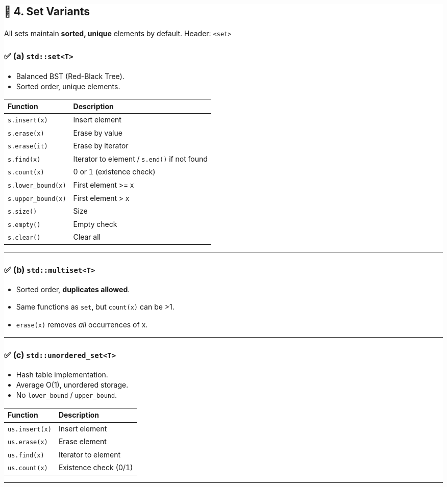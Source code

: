 
## 🔹 4. Set Variants

All sets maintain **sorted, unique** elements by default.
Header: `<set>`

### ✅ (a) `std::set<T>`

* Balanced BST (Red-Black Tree).
* Sorted order, unique elements.

| Function           | Description                                  |
| :----------------- | :------------------------------------------- |
| `s.insert(x)`      | Insert element                               |
| `s.erase(x)`       | Erase by value                               |
| `s.erase(it)`      | Erase by iterator                            |
| `s.find(x)`        | Iterator to element / `s.end()` if not found |
| `s.count(x)`       | 0 or 1 (existence check)                     |
| `s.lower_bound(x)` | First element >= x                           |
| `s.upper_bound(x)` | First element > x                            |
| `s.size()`         | Size                                         |
| `s.empty()`        | Empty check                                  |
| `s.clear()`        | Clear all                                    |

---

### ✅ (b) `std::multiset<T>`

* Sorted order, **duplicates allowed**.

* Same functions as `set`, but `count(x)` can be >1.

* `erase(x)` removes *all* occurrences of x.

---

### ✅ (c) `std::unordered_set<T>`

* Hash table implementation.
* Average O(1), unordered storage.
* No `lower_bound` / `upper_bound`.

| Function       | Description           |
| :------------- | :-------------------- |
| `us.insert(x)` | Insert element        |
| `us.erase(x)`  | Erase element         |
| `us.find(x)`   | Iterator to element   |
| `us.count(x)`  | Existence check (0/1) |

---